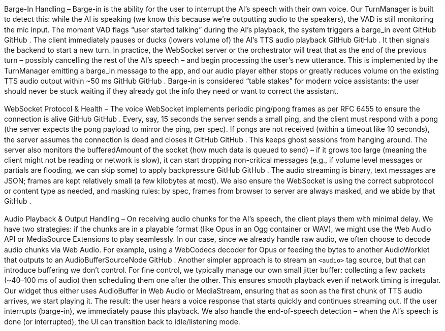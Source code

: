 Barge-In Handling – Barge-in is the ability for the user to interrupt the AI’s speech with their own voice. Our TurnManager is built to detect this: while the AI is speaking (we know this because we’re outputting audio to the speakers), the VAD is still monitoring the mic input. The moment VAD flags “user started talking” during the AI’s playback, the system triggers a barge_in event
GitHub
GitHub
. The client immediately pauses or ducks (lowers volume of) the AI’s TTS audio playback
GitHub
GitHub
. It then signals the backend to start a new turn. In practice, the WebSocket server or the orchestrator will treat that as the end of the previous turn – possibly cancelling the rest of the AI’s speech – and begin processing the user’s new utterance. This is implemented by the TurnManager emitting a barge_in message to the app, and our audio player either stops or greatly reduces volume on the existing TTS audio output within ~50 ms
GitHub
GitHub
. Barge-in is considered “table stakes” for modern voice assistants: the user should never be stuck waiting if they already got the info they need or want to correct the assistant.

WebSocket Protocol & Health – The voice WebSocket implements periodic ping/pong frames as per RFC 6455 to ensure the connection is alive
GitHub
GitHub
. Every, say, 15 seconds the server sends a small ping, and the client must respond with a pong (the server expects the pong payload to mirror the ping, per spec). If pongs are not received (within a timeout like 10 seconds), the server assumes the connection is dead and closes it
GitHub
GitHub
. This keeps ghost sessions from hanging around. The server also monitors the bufferedAmount of the socket (how much data is queued to send) – if it grows too large (meaning the client might not be reading or network is slow), it can start dropping non-critical messages (e.g., if volume level messages or partials are flooding, we can skip some) to apply backpressure
GitHub
GitHub
. The audio streaming is binary, text messages are JSON; frames are kept relatively small (a few kilobytes at most). We also ensure the WebSocket is using the correct subprotocol or content type as needed, and masking rules: by spec, frames from browser to server are always masked, and we abide by that
GitHub
.

Audio Playback & Output Handling – On receiving audio chunks for the AI’s speech, the client plays them with minimal delay. We have two strategies: if the chunks are in a playable format (like Opus in an Ogg container or WAV), we might use the Web Audio API or MediaSource Extensions to play seamlessly. In our case, since we already handle raw audio, we often choose to decode audio chunks via Web Audio. For example, using a WebCodecs decoder for Opus or feeding the bytes to another AudioWorklet that outputs to an AudioBufferSourceNode
GitHub
. Another simpler approach is to stream an `<audio>` tag source, but that can introduce buffering we don’t control. For fine control, we typically manage our own small jitter buffer: collecting a few packets (~40–100 ms of audio) then scheduling them one after the other. This ensures smooth playback even if network timing is irregular. Our widget thus either uses AudioBuffer in Web Audio or MediaStream, ensuring that as soon as the first chunk of TTS audio arrives, we start playing it. The result: the user hears a voice response that starts quickly and continues streaming out. If the user interrupts (barge-in), we immediately pause this playback. We also handle the end-of-speech detection – when the AI’s speech is done (or interrupted), the UI can transition back to idle/listening mode.
